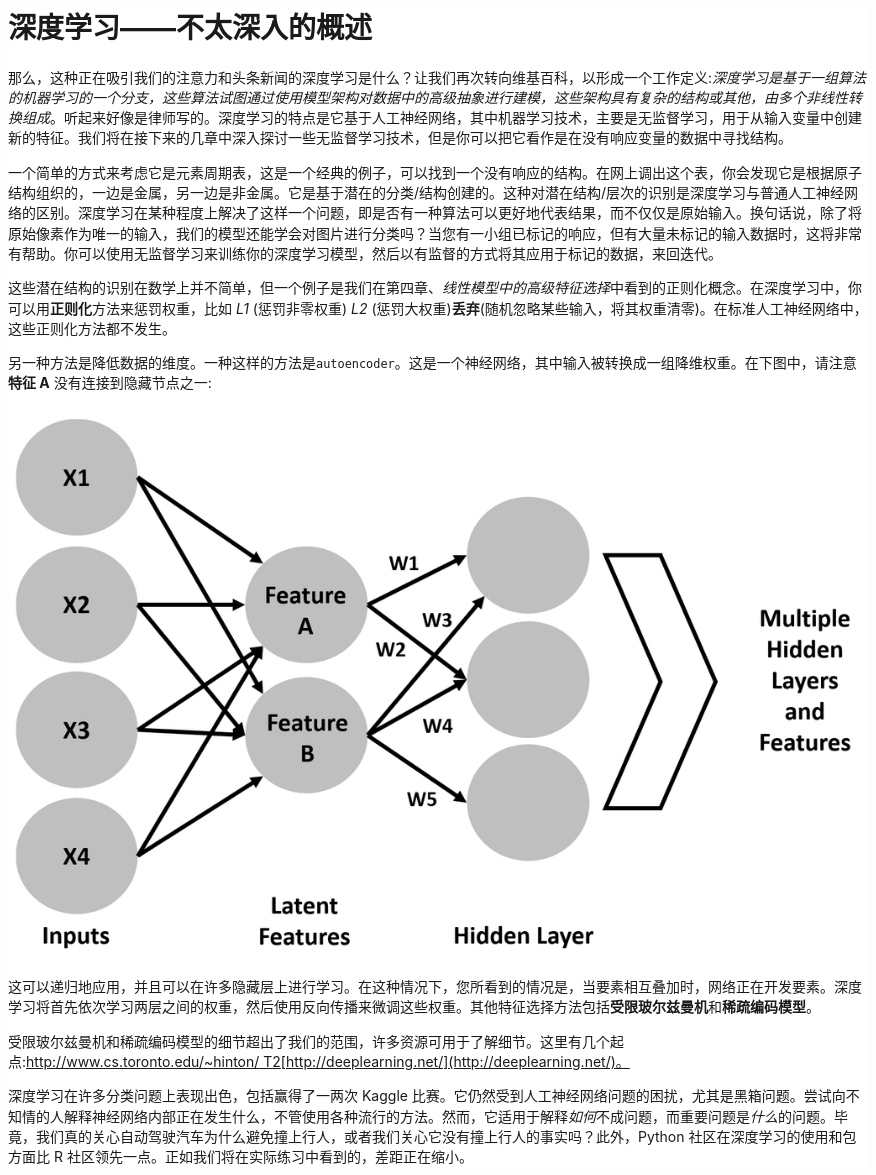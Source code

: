 <title>Deep learning – a not-so-deep overview</title>  

# 深度学习——不太深入的概述

那么，这种正在吸引我们的注意力和头条新闻的深度学习是什么？让我们再次转向维基百科，以形成一个工作定义:*深度学习是基于一组算法的机器学习的一个分支，这些算法试图通过使用模型架构对数据中的高级抽象进行建模，这些架构具有复杂的结构或其他，由多个非线性转换组成*。听起来好像是律师写的。深度学习的特点是它基于人工神经网络，其中机器学习技术，主要是无监督学习，用于从输入变量中创建新的特征。我们将在接下来的几章中深入探讨一些无监督学习技术，但是你可以把它看作是在没有响应变量的数据中寻找结构。

一个简单的方式来考虑它是元素周期表，这是一个经典的例子，可以找到一个没有响应的结构。在网上调出这个表，你会发现它是根据原子结构组织的，一边是金属，另一边是非金属。它是基于潜在的分类/结构创建的。这种对潜在结构/层次的识别是深度学习与普通人工神经网络的区别。深度学习在某种程度上解决了这样一个问题，即是否有一种算法可以更好地代表结果，而不仅仅是原始输入。换句话说，除了将原始像素作为唯一的输入，我们的模型还能学会对图片进行分类吗？当您有一小组已标记的响应，但有大量未标记的输入数据时，这将非常有帮助。你可以使用无监督学习来训练你的深度学习模型，然后以有监督的方式将其应用于标记的数据，来回迭代。

这些潜在结构的识别在数学上并不简单，但一个例子是我们在第四章、*线性模型中的高级特征选择*中看到的正则化概念。在深度学习中，你可以用**正则化**方法来惩罚权重，比如 *L1* (惩罚非零权重) *L2* (惩罚大权重)**丢弃**(随机忽略某些输入，将其权重清零)。在标准人工神经网络中，这些正则化方法都不发生。

另一种方法是降低数据的维度。一种这样的方法是`autoencoder`。这是一个神经网络，其中输入被转换成一组降维权重。在下图中，请注意**特征 A** 没有连接到隐藏节点之一:

![](img/e3b8840f-3d64-4fca-8deb-ac7c63006ce4.png)

这可以递归地应用，并且可以在许多隐藏层上进行学习。在这种情况下，您所看到的情况是，当要素相互叠加时，网络正在开发要素。深度学习将首先依次学习两层之间的权重，然后使用反向传播来微调这些权重。其他特征选择方法包括**受限玻尔兹曼机**和**稀疏编码模型**。

受限玻尔兹曼机和稀疏编码模型的细节超出了我们的范围，许多资源可用于了解细节。这里有几个起点:[http://www.cs.toronto.edu/~hinton/
T2](http://www.cs.toronto.edu/~hinton/)[http://deeplearning.net/](http://deeplearning.net/)。

深度学习在许多分类问题上表现出色，包括赢得了一两次 Kaggle 比赛。它仍然受到人工神经网络问题的困扰，尤其是黑箱问题。尝试向不知情的人解释神经网络内部正在发生什么，不管使用各种流行的方法。然而，它适用于解释*如何*不成问题，而重要问题是*什么*的问题。毕竟，我们真的关心自动驾驶汽车为什么避免撞上行人，或者我们关心它没有撞上行人的事实吗？此外，Python 社区在深度学习的使用和包方面比 R 社区领先一点。正如我们将在实际练习中看到的，差距正在缩小。

